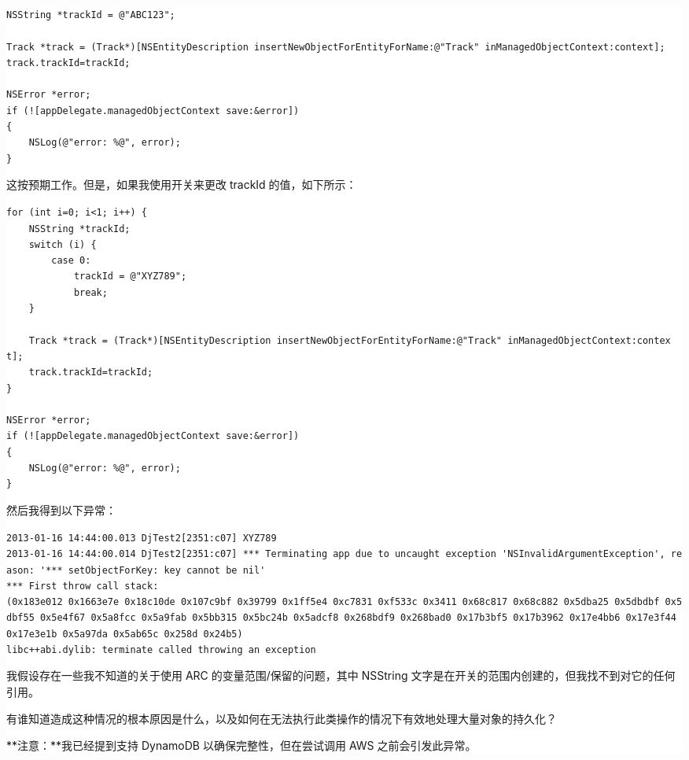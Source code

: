 ```
NSString *trackId = @"ABC123";

Track *track = (Track*)[NSEntityDescription insertNewObjectForEntityForName:@"Track" inManagedObjectContext:context];
track.trackId=trackId;

NSError *error;
if (![appDelegate.managedObjectContext save:&error])
{
    NSLog(@"error: %@", error);
} 
```

这按预期工作。但是，如果我使用开关来更改 trackId 的值，如下所示：

```
for (int i=0; i<1; i++) {
    NSString *trackId;
    switch (i) {
        case 0:
            trackId = @"XYZ789";
            break;
    }

    Track *track = (Track*)[NSEntityDescription insertNewObjectForEntityForName:@"Track" inManagedObjectContext:context];
    track.trackId=trackId;
}

NSError *error;
if (![appDelegate.managedObjectContext save:&error])
{
    NSLog(@"error: %@", error);
} 
```

然后我得到以下异常：

```
2013-01-16 14:44:00.013 DjTest2[2351:c07] XYZ789
2013-01-16 14:44:00.014 DjTest2[2351:c07] *** Terminating app due to uncaught exception 'NSInvalidArgumentException', reason: '*** setObjectForKey: key cannot be nil'
*** First throw call stack:
(0x183e012 0x1663e7e 0x18c10de 0x107c9bf 0x39799 0x1ff5e4 0xc7831 0xf533c 0x3411 0x68c817 0x68c882 0x5dba25 0x5dbdbf 0x5dbf55 0x5e4f67 0x5a8fcc 0x5a9fab 0x5bb315 0x5bc24b 0x5adcf8 0x268bdf9 0x268bad0 0x17b3bf5 0x17b3962 0x17e4bb6 0x17e3f44 0x17e3e1b 0x5a97da 0x5ab65c 0x258d 0x24b5)
libc++abi.dylib: terminate called throwing an exception 
```

我假设存在一些我不知道的关于使用 ARC 的变量范围/保留的问题，其中 NSString 文字是在开关的范围内创建的，但我找不到对它的任何引用。

有谁知道造成这种情况的根本原因是什么，以及如何在无法执行此类操作的情况下有效地处理大量对象的持久化？

**注意：**我已经提到支持 DynamoDB 以确保完整性，但在尝试调用 AWS 之前会引发此异常。
